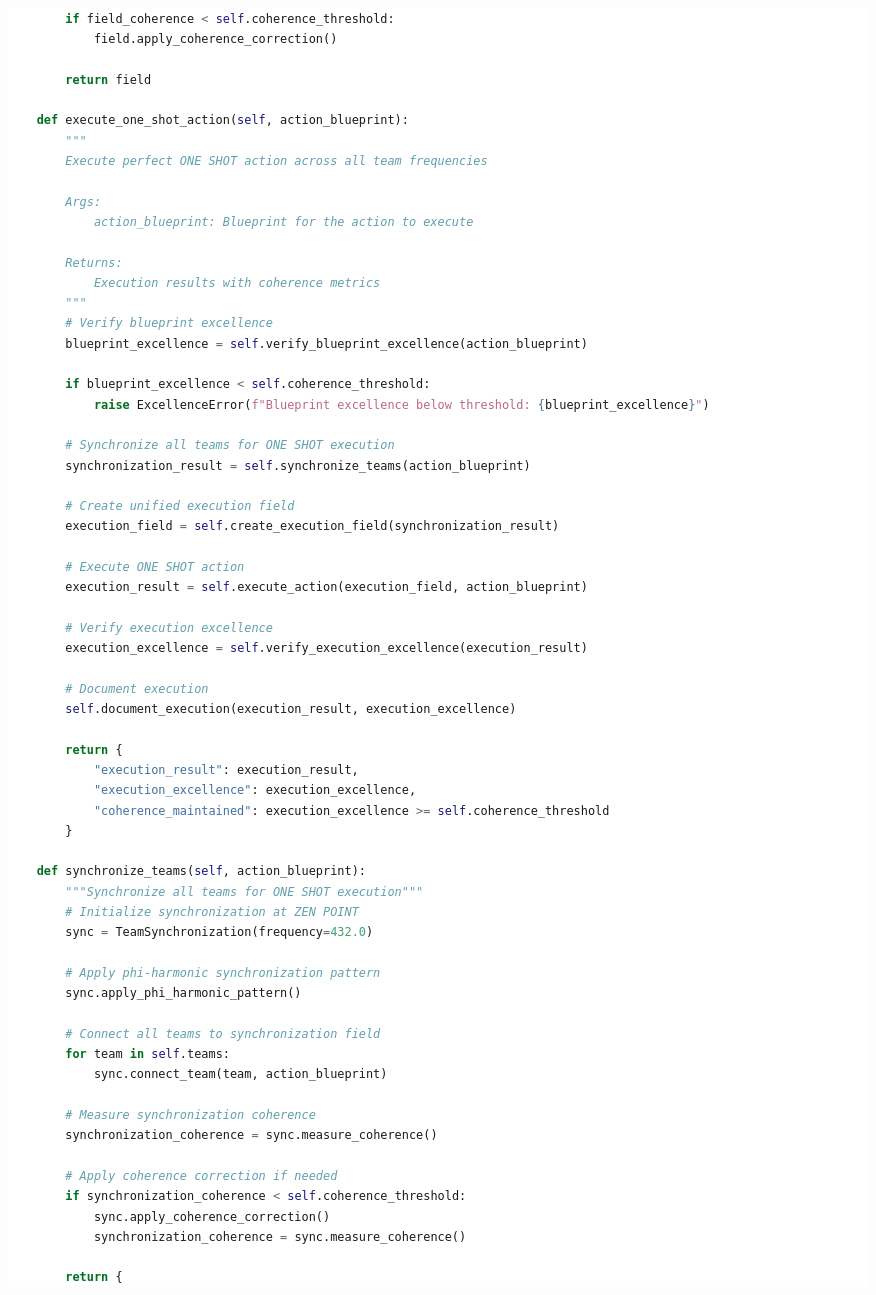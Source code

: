 ```python
        if field_coherence < self.coherence_threshold:
            field.apply_coherence_correction()
        
        return field
    
    def execute_one_shot_action(self, action_blueprint):
        """
        Execute perfect ONE SHOT action across all team frequencies
        
        Args:
            action_blueprint: Blueprint for the action to execute
            
        Returns:
            Execution results with coherence metrics
        """
        # Verify blueprint excellence
        blueprint_excellence = self.verify_blueprint_excellence(action_blueprint)
        
        if blueprint_excellence < self.coherence_threshold:
            raise ExcellenceError(f"Blueprint excellence below threshold: {blueprint_excellence}")
        
        # Synchronize all teams for ONE SHOT execution
        synchronization_result = self.synchronize_teams(action_blueprint)
        
        # Create unified execution field
        execution_field = self.create_execution_field(synchronization_result)
        
        # Execute ONE SHOT action
        execution_result = self.execute_action(execution_field, action_blueprint)
        
        # Verify execution excellence
        execution_excellence = self.verify_execution_excellence(execution_result)
        
        # Document execution
        self.document_execution(execution_result, execution_excellence)
        
        return {
            "execution_result": execution_result,
            "execution_excellence": execution_excellence,
            "coherence_maintained": execution_excellence >= self.coherence_threshold
        }
    
    def synchronize_teams(self, action_blueprint):
        """Synchronize all teams for ONE SHOT execution"""
        # Initialize synchronization at ZEN POINT
        sync = TeamSynchronization(frequency=432.0)
        
        # Apply phi-harmonic synchronization pattern
        sync.apply_phi_harmonic_pattern()
        
        # Connect all teams to synchronization field
        for team in self.teams:
            sync.connect_team(team, action_blueprint)
        
        # Measure synchronization coherence
        synchronization_coherence = sync.measure_coherence()
        
        # Apply coherence correction if needed
        if synchronization_coherence < self.coherence_threshold:
            sync.apply_coherence_correction()
            synchronization_coherence = sync.measure_coherence()
        
        return {
```